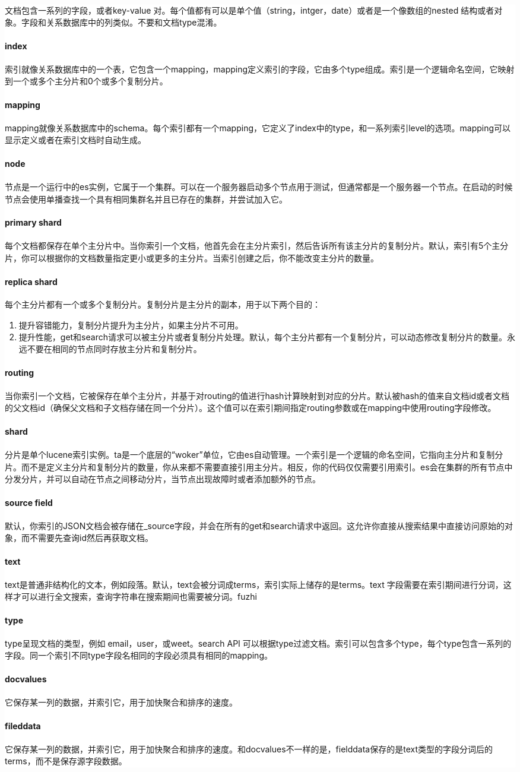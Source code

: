 文档包含一系列的字段，或者key-value 对。每个值都有可以是单个值（string，intger，date）或者是一个像数组的nested 结构或者对象。字段和关系数据库中的列类似。不要和文档type混淆。

#### index

索引就像关系数据库中的一个表，它包含一个mapping，mapping定义索引的字段，它由多个type组成。索引是一个逻辑命名空间，它映射到一个或多个主分片和0个或多个复制分片。

#### mapping

mapping就像关系数据库中的schema。每个索引都有一个mapping，它定义了index中的type，和一系列索引level的选项。mapping可以显示定义或者在索引文档时自动生成。

#### node

节点是一个运行中的es实例，它属于一个集群。可以在一个服务器启动多个节点用于测试，但通常都是一个服务器一个节点。在启动的时候节点会使用单播查找一个具有相同集群名并且已存在的集群，并尝试加入它。

#### primary shard

每个文档都保存在单个主分片中。当你索引一个文档，他首先会在主分片索引，然后告诉所有该主分片的复制分片。默认，索引有5个主分片，你可以根据你的文档数量指定更小或更多的主分片。当索引创建之后，你不能改变主分片的数量。

#### replica shard

每个主分片都有一个或多个复制分片。复制分片是主分片的副本，用于以下两个目的：

1. 提升容错能力，复制分片提升为主分片，如果主分片不可用。
2. 提升性能，get和search请求可以被主分片或者复制分片处理。默认，每个主分片都有一个复制分片，可以动态修改复制分片的数量。永远不要在相同的节点同时存放主分片和复制分片。

#### routing

当你索引一个文档，它被保存在单个主分片，并基于对routing的值进行hash计算映射到对应的分片。默认被hash的值来自文档id或者文档的父文档id（确保父文档和子文档存储在同一个分片）。这个值可以在索引期间指定routing参数或在mapping中使用routing字段修改。

#### shard

分片是单个lucene索引实例。ta是一个底层的“woker”单位，它由es自动管理。一个索引是一个逻辑的命名空间，它指向主分片和复制分片。而不是定义主分片和复制分片的数量，你从来都不需要直接引用主分片。相反，你的代码仅仅需要引用索引。es会在集群的所有节点中分发分片，并可以自动在节点之间移动分片，当节点出现故障时或者添加额外的节点。

#### source field

默认，你索引的JSON文档会被存储在_source字段，并会在所有的get和search请求中返回。这允许你直接从搜索结果中直接访问原始的对象，而不需要先查询id然后再获取文档。

#### text

text是普通非结构化的文本，例如段落。默认，text会被分词成terms，索引实际上储存的是terms。text 字段需要在索引期间进行分词，这样才可以进行全文搜索，查询字符串在搜索期间也需要被分词。fuzhi

#### type

type呈现文档的类型，例如 email，user，或weet。search API 可以根据type过滤文档。索引可以包含多个type，每个type包含一系列的字段。同一个索引不同type字段名相同的字段必须具有相同的mapping。

#### docvalues

它保存某一列的数据，并索引它，用于加快聚合和排序的速度。

#### fileddata

它保存某一列的数据，并索引它，用于加快聚合和排序的速度。和docvalues不一样的是，fielddata保存的是text类型的字段分词后的terms，而不是保存源字段数据。
